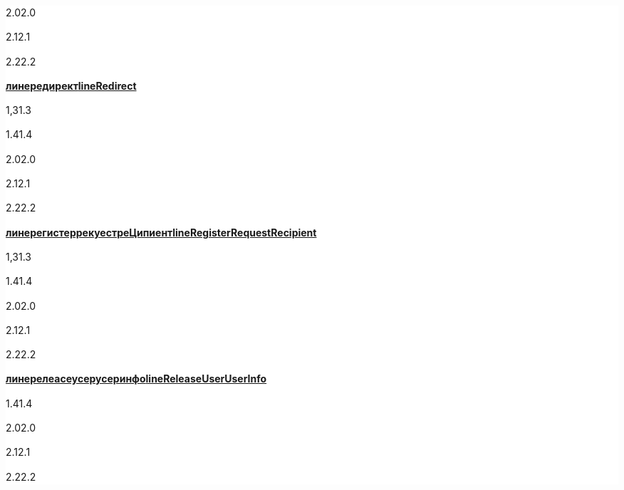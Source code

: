 <span data-ttu-id="46c0b-467">2.0</span><span class="sxs-lookup"><span data-stu-id="46c0b-467">2.0</span></span>

<span data-ttu-id="46c0b-468">2.1</span><span class="sxs-lookup"><span data-stu-id="46c0b-468">2.1</span></span>

<span data-ttu-id="46c0b-469">2.2</span><span class="sxs-lookup"><span data-stu-id="46c0b-469">2.2</span></span>

[<span data-ttu-id="46c0b-470">**линередирект**</span><span class="sxs-lookup"><span data-stu-id="46c0b-470">**lineRedirect**</span></span>](/windows/desktop/api/Tapi/nf-tapi-lineredirect)

<span data-ttu-id="46c0b-471">1,3</span><span class="sxs-lookup"><span data-stu-id="46c0b-471">1.3</span></span>

<span data-ttu-id="46c0b-472">1.4</span><span class="sxs-lookup"><span data-stu-id="46c0b-472">1.4</span></span>

<span data-ttu-id="46c0b-473">2.0</span><span class="sxs-lookup"><span data-stu-id="46c0b-473">2.0</span></span>

<span data-ttu-id="46c0b-474">2.1</span><span class="sxs-lookup"><span data-stu-id="46c0b-474">2.1</span></span>

<span data-ttu-id="46c0b-475">2.2</span><span class="sxs-lookup"><span data-stu-id="46c0b-475">2.2</span></span>

[<span data-ttu-id="46c0b-476">**линерегистеррекуестреЦипиент**</span><span class="sxs-lookup"><span data-stu-id="46c0b-476">**lineRegisterRequestRecipient**</span></span>](/windows/desktop/api/Tapi/nf-tapi-lineregisterrequestrecipient)

<span data-ttu-id="46c0b-477">1,3</span><span class="sxs-lookup"><span data-stu-id="46c0b-477">1.3</span></span>

<span data-ttu-id="46c0b-478">1.4</span><span class="sxs-lookup"><span data-stu-id="46c0b-478">1.4</span></span>

<span data-ttu-id="46c0b-479">2.0</span><span class="sxs-lookup"><span data-stu-id="46c0b-479">2.0</span></span>

<span data-ttu-id="46c0b-480">2.1</span><span class="sxs-lookup"><span data-stu-id="46c0b-480">2.1</span></span>

<span data-ttu-id="46c0b-481">2.2</span><span class="sxs-lookup"><span data-stu-id="46c0b-481">2.2</span></span>

[<span data-ttu-id="46c0b-482">**линерелеасеусерусеринфо**</span><span class="sxs-lookup"><span data-stu-id="46c0b-482">**lineReleaseUserUserInfo**</span></span>](/windows/desktop/api/Tapi/nf-tapi-linereleaseuseruserinfo)

<span data-ttu-id="46c0b-483">1.4</span><span class="sxs-lookup"><span data-stu-id="46c0b-483">1.4</span></span>

<span data-ttu-id="46c0b-484">2.0</span><span class="sxs-lookup"><span data-stu-id="46c0b-484">2.0</span></span>

<span data-ttu-id="46c0b-485">2.1</span><span class="sxs-lookup"><span data-stu-id="46c0b-485">2.1</span></span>

<span data-ttu-id="46c0b-486">2.2</span><span class="sxs-lookup"><span data-stu-id="46c0b-486">2.2</span></span>
